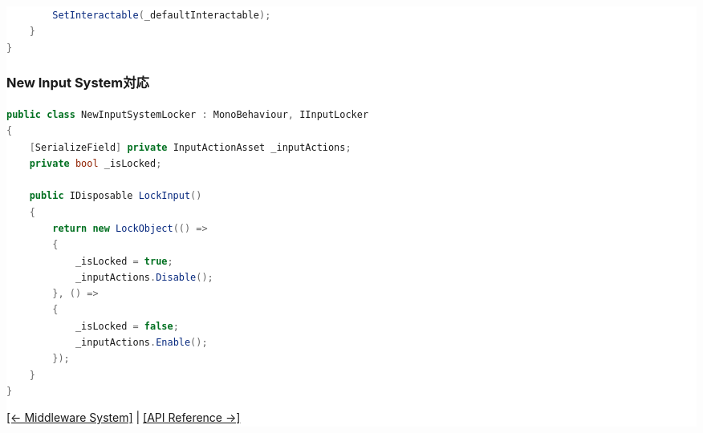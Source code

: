 ```csharp
        SetInteractable(_defaultInteractable);
    }
}
```

### New Input System対応

```csharp
public class NewInputSystemLocker : MonoBehaviour, IInputLocker
{
    [SerializeField] private InputActionAsset _inputActions;
    private bool _isLocked;

    public IDisposable LockInput()
    {
        return new LockObject(() =>
        {
            _isLocked = true;
            _inputActions.Disable();
        }, () =>
        {
            _isLocked = false;
            _inputActions.Enable();
        });
    }
}
```

[[← Middleware System]](Middleware-System) | [[API Reference →]](API-Reference)
